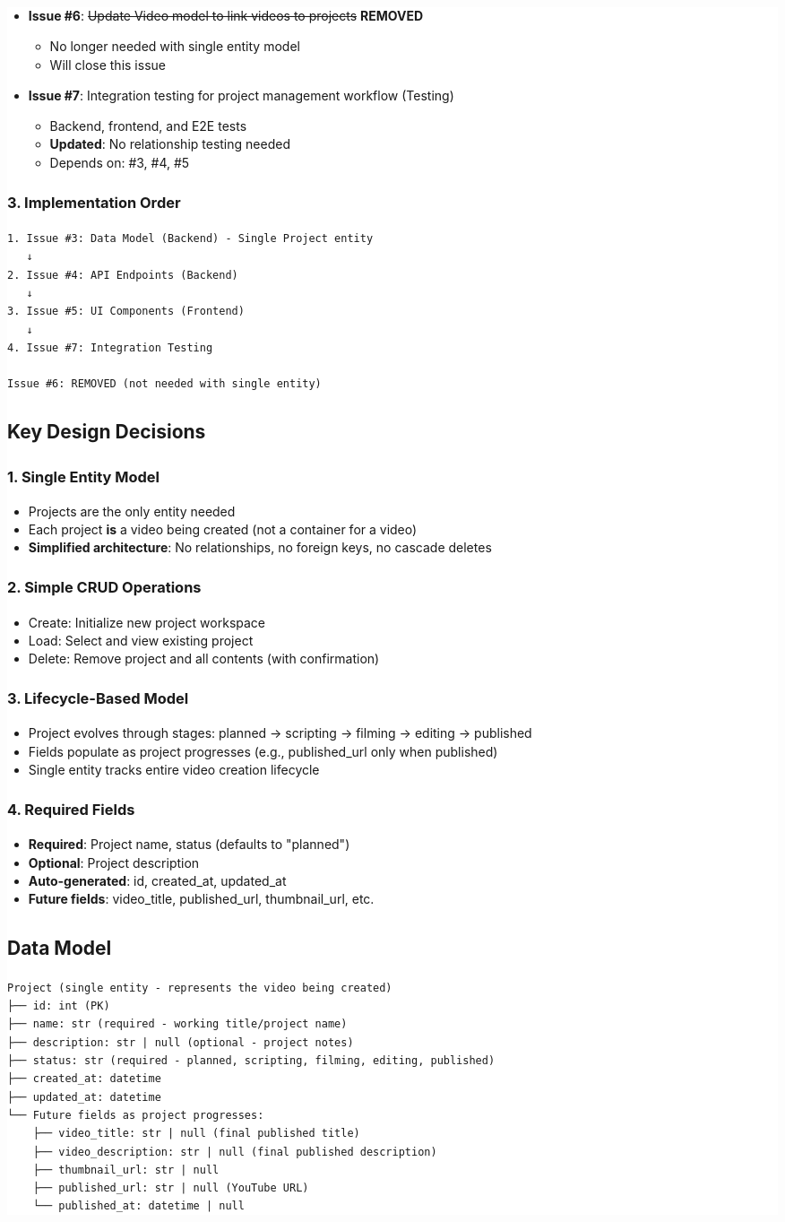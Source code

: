 - **Issue #6**: ~~Update Video model to link videos to projects~~ **REMOVED**
  - No longer needed with single entity model
  - Will close this issue

- **Issue #7**: Integration testing for project management workflow (Testing)
  - Backend, frontend, and E2E tests
  - **Updated**: No relationship testing needed
  - Depends on: #3, #4, #5

### 3. Implementation Order

```
1. Issue #3: Data Model (Backend) - Single Project entity
   ↓
2. Issue #4: API Endpoints (Backend)
   ↓
3. Issue #5: UI Components (Frontend)
   ↓
4. Issue #7: Integration Testing
   
Issue #6: REMOVED (not needed with single entity)
```

## Key Design Decisions

### 1. Single Entity Model
- Projects are the only entity needed
- Each project **is** a video being created (not a container for a video)
- **Simplified architecture**: No relationships, no foreign keys, no cascade deletes

### 2. Simple CRUD Operations
- Create: Initialize new project workspace
- Load: Select and view existing project
- Delete: Remove project and all contents (with confirmation)

### 3. Lifecycle-Based Model
- Project evolves through stages: planned → scripting → filming → editing → published
- Fields populate as project progresses (e.g., published_url only when published)
- Single entity tracks entire video creation lifecycle

### 4. Required Fields
- **Required**: Project name, status (defaults to "planned")
- **Optional**: Project description
- **Auto-generated**: id, created_at, updated_at
- **Future fields**: video_title, published_url, thumbnail_url, etc.

## Data Model

```
Project (single entity - represents the video being created)
├── id: int (PK)
├── name: str (required - working title/project name)
├── description: str | null (optional - project notes)
├── status: str (required - planned, scripting, filming, editing, published)
├── created_at: datetime
├── updated_at: datetime
└── Future fields as project progresses:
    ├── video_title: str | null (final published title)
    ├── video_description: str | null (final published description)
    ├── thumbnail_url: str | null
    ├── published_url: str | null (YouTube URL)
    └── published_at: datetime | null
```
